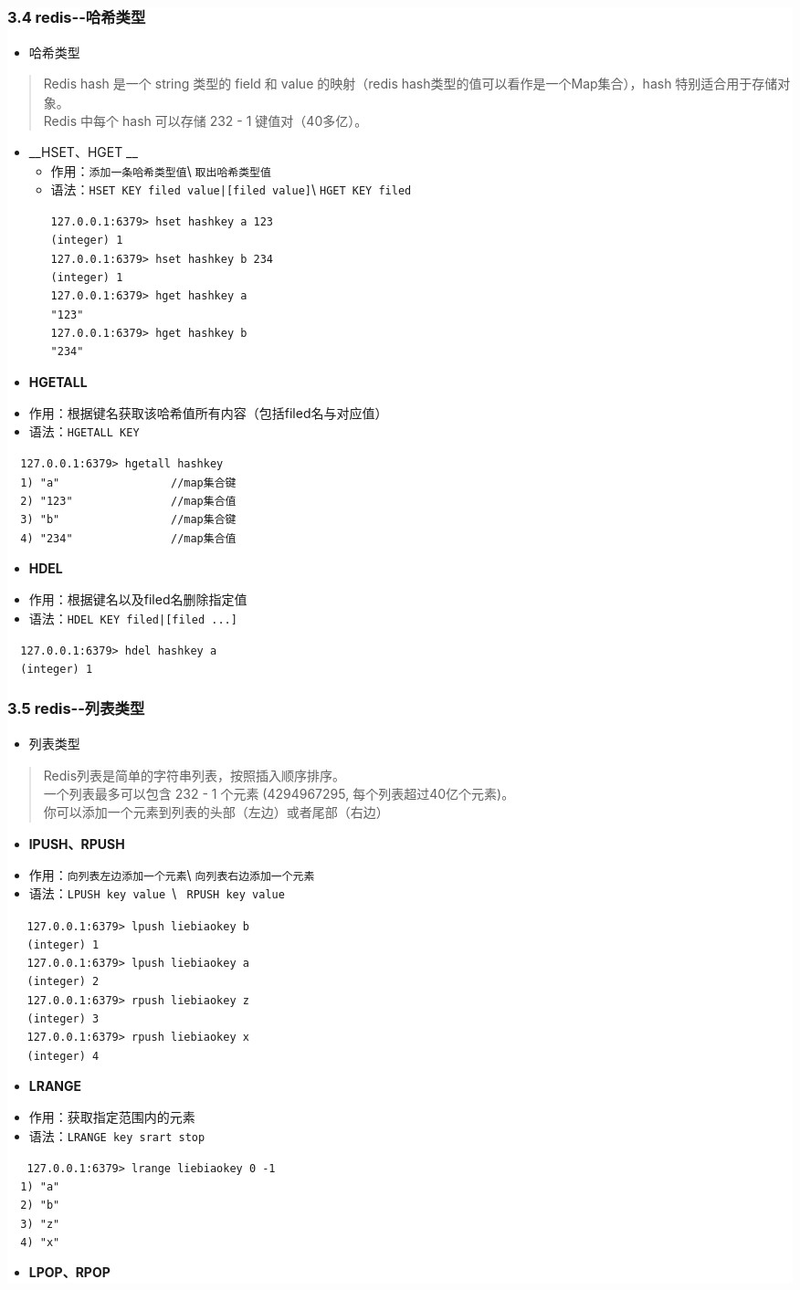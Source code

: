 ### 3.4 redis--哈希类型  
* 哈希类型  
> Redis hash 是一个 string 类型的 field 和 value 的映射（redis hash类型的值可以看作是一个Map集合），hash 特别适合用于存储对象。  
Redis 中每个 hash 可以存储 232 - 1 键值对（40多亿）。
* __HSET、HGET __  
  - 作用：`添加一条哈希类型值`\ `取出哈希类型值`
  - 语法：`HSET KEY filed value|[filed value]`\ `HGET KEY filed`  
    ```    
    127.0.0.1:6379> hset hashkey a 123
    (integer) 1
    127.0.0.1:6379> hset hashkey b 234
    (integer) 1
    127.0.0.1:6379> hget hashkey a
    "123"
    127.0.0.1:6379> hget hashkey b
    "234"
    ```
* __HGETALL__  
 - 作用：根据键名获取该哈希值所有内容（包括filed名与对应值）  
 - 语法：`HGETALL KEY`  
 ```
   127.0.0.1:6379> hgetall hashkey
   1) "a"                 //map集合键
   2) "123"               //map集合值    
   3) "b"                 //map集合键
   4) "234"               //map集合值
 ```
* __HDEL__  
 - 作用：根据键名以及filed名删除指定值
 - 语法：`HDEL KEY filed|[filed ...]`  
 ```
   127.0.0.1:6379> hdel hashkey a
   (integer) 1
 ```

### 3.5 redis--列表类型  
*  列表类型  
>  Redis列表是简单的字符串列表，按照插入顺序排序。  
一个列表最多可以包含 232 - 1 个元素 (4294967295, 每个列表超过40亿个元素)。  
你可以添加一个元素到列表的头部（左边）或者尾部（右边）  
* __lPUSH、RPUSH__  
 - 作用：`向列表左边添加一个元素`\ `向列表右边添加一个元素`  
 - 语法：`LPUSH key value `\ ` RPUSH key value`  
```
   127.0.0.1:6379> lpush liebiaokey b
   (integer) 1
   127.0.0.1:6379> lpush liebiaokey a
   (integer) 2
   127.0.0.1:6379> rpush liebiaokey z
   (integer) 3
   127.0.0.1:6379> rpush liebiaokey x
   (integer) 4
```
* __LRANGE__
 - 作用：获取指定范围内的元素  
 - 语法：`LRANGE key srart stop`  
 ```
    127.0.0.1:6379> lrange liebiaokey 0 -1
   1) "a"
   2) "b"
   3) "z"
   4) "x"   
 ```
* __LPOP、RPOP__  
